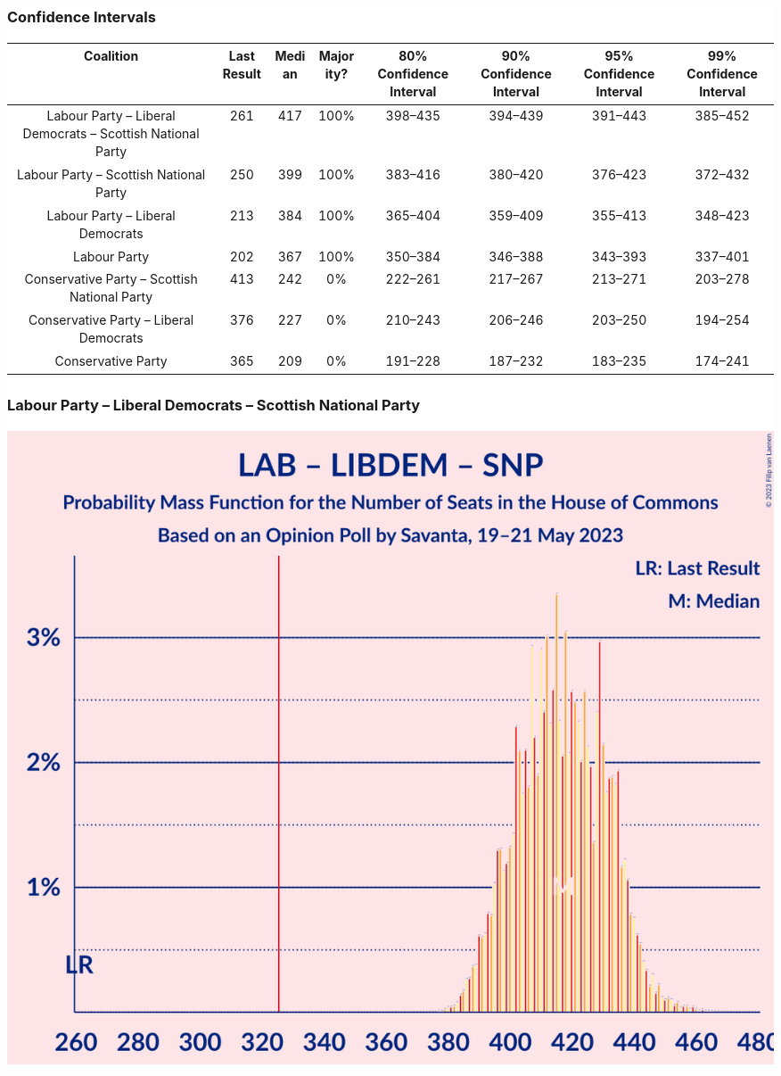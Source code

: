 ### Confidence Intervals

| Coalition | Last Result | Median | Majority? | 80% Confidence Interval | 90% Confidence Interval | 95% Confidence Interval | 99% Confidence Interval |
|:---------:|:-----------:|:------:|:---------:|:-----------------------:|:-----------------------:|:-----------------------:|:-----------------------:|
| Labour Party – Liberal Democrats – Scottish National Party | 261 | 417 | 100% | 398–435 | 394–439 | 391–443 | 385–452 |
| Labour Party – Scottish National Party | 250 | 399 | 100% | 383–416 | 380–420 | 376–423 | 372–432 |
| Labour Party – Liberal Democrats | 213 | 384 | 100% | 365–404 | 359–409 | 355–413 | 348–423 |
| Labour Party | 202 | 367 | 100% | 350–384 | 346–388 | 343–393 | 337–401 |
| Conservative Party – Scottish National Party | 413 | 242 | 0% | 222–261 | 217–267 | 213–271 | 203–278 |
| Conservative Party – Liberal Democrats | 376 | 227 | 0% | 210–243 | 206–246 | 203–250 | 194–254 |
| Conservative Party | 365 | 209 | 0% | 191–228 | 187–232 | 183–235 | 174–241 |

### Labour Party – Liberal Democrats – Scottish National Party

![Graph with seats probability mass function not yet produced](2023-05-21-Savanta-coalitions-seats-pmf-lab–libdem–snp.png "Seats Probability Mass Function")
